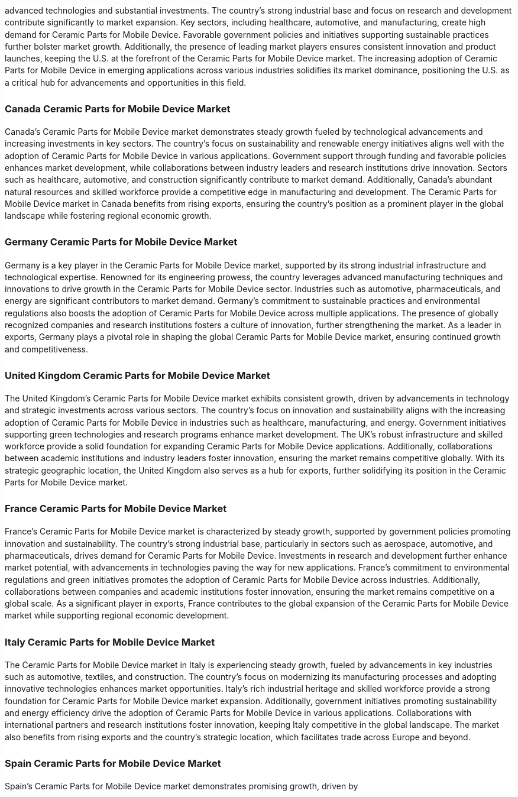 advanced technologies and substantial investments. The country&rsquo;s strong industrial base and focus on research and development contribute significantly to market expansion. Key sectors, including healthcare, automotive, and manufacturing, create high demand for Ceramic Parts for Mobile Device. Favorable government policies and initiatives supporting sustainable practices further bolster market growth. Additionally, the presence of leading market players ensures consistent innovation and product launches, keeping the U.S. at the forefront of the Ceramic Parts for Mobile Device market. The increasing adoption of Ceramic Parts for Mobile Device in emerging applications across various industries solidifies its market dominance, positioning the U.S. as a critical hub for advancements and opportunities in this field.</p><h3>Canada Ceramic Parts for Mobile Device Market</h3><p>Canada&rsquo;s Ceramic Parts for Mobile Device market demonstrates steady growth fueled by technological advancements and increasing investments in key sectors. The country&rsquo;s focus on sustainability and renewable energy initiatives aligns well with the adoption of Ceramic Parts for Mobile Device in various applications. Government support through funding and favorable policies enhances market development, while collaborations between industry leaders and research institutions drive innovation. Sectors such as healthcare, automotive, and construction significantly contribute to market demand. Additionally, Canada&rsquo;s abundant natural resources and skilled workforce provide a competitive edge in manufacturing and development. The Ceramic Parts for Mobile Device market in Canada benefits from rising exports, ensuring the country&rsquo;s position as a prominent player in the global landscape while fostering regional economic growth.</p><h3>Germany Ceramic Parts for Mobile Device Market</h3><p>Germany is a key player in the Ceramic Parts for Mobile Device market, supported by its strong industrial infrastructure and technological expertise. Renowned for its engineering prowess, the country leverages advanced manufacturing techniques and innovations to drive growth in the Ceramic Parts for Mobile Device sector. Industries such as automotive, pharmaceuticals, and energy are significant contributors to market demand. Germany&rsquo;s commitment to sustainable practices and environmental regulations also boosts the adoption of Ceramic Parts for Mobile Device across multiple applications. The presence of globally recognized companies and research institutions fosters a culture of innovation, further strengthening the market. As a leader in exports, Germany plays a pivotal role in shaping the global Ceramic Parts for Mobile Device market, ensuring continued growth and competitiveness.</p><h3>United Kingdom Ceramic Parts for Mobile Device Market</h3><p>The United Kingdom&rsquo;s Ceramic Parts for Mobile Device market exhibits consistent growth, driven by advancements in technology and strategic investments across various sectors. The country&rsquo;s focus on innovation and sustainability aligns with the increasing adoption of Ceramic Parts for Mobile Device in industries such as healthcare, manufacturing, and energy. Government initiatives supporting green technologies and research programs enhance market development. The UK&rsquo;s robust infrastructure and skilled workforce provide a solid foundation for expanding Ceramic Parts for Mobile Device applications. Additionally, collaborations between academic institutions and industry leaders foster innovation, ensuring the market remains competitive globally. With its strategic geographic location, the United Kingdom also serves as a hub for exports, further solidifying its position in the Ceramic Parts for Mobile Device market.</p><h3>France Ceramic Parts for Mobile Device Market</h3><p>France&rsquo;s Ceramic Parts for Mobile Device market is characterized by steady growth, supported by government policies promoting innovation and sustainability. The country&rsquo;s strong industrial base, particularly in sectors such as aerospace, automotive, and pharmaceuticals, drives demand for Ceramic Parts for Mobile Device. Investments in research and development further enhance market potential, with advancements in technologies paving the way for new applications. France&rsquo;s commitment to environmental regulations and green initiatives promotes the adoption of Ceramic Parts for Mobile Device across industries. Additionally, collaborations between companies and academic institutions foster innovation, ensuring the market remains competitive on a global scale. As a significant player in exports, France contributes to the global expansion of the Ceramic Parts for Mobile Device market while supporting regional economic development.</p><h3>Italy Ceramic Parts for Mobile Device Market</h3><p>The Ceramic Parts for Mobile Device market in Italy is experiencing steady growth, fueled by advancements in key industries such as automotive, textiles, and construction. The country&rsquo;s focus on modernizing its manufacturing processes and adopting innovative technologies enhances market opportunities. Italy&rsquo;s rich industrial heritage and skilled workforce provide a strong foundation for Ceramic Parts for Mobile Device market expansion. Additionally, government initiatives promoting sustainability and energy efficiency drive the adoption of Ceramic Parts for Mobile Device in various applications. Collaborations with international partners and research institutions foster innovation, keeping Italy competitive in the global landscape. The market also benefits from rising exports and the country&rsquo;s strategic location, which facilitates trade across Europe and beyond.</p><h3>Spain Ceramic Parts for Mobile Device Market</h3><p>Spain&rsquo;s Ceramic Parts for Mobile Device market demonstrates promising growth, driven by